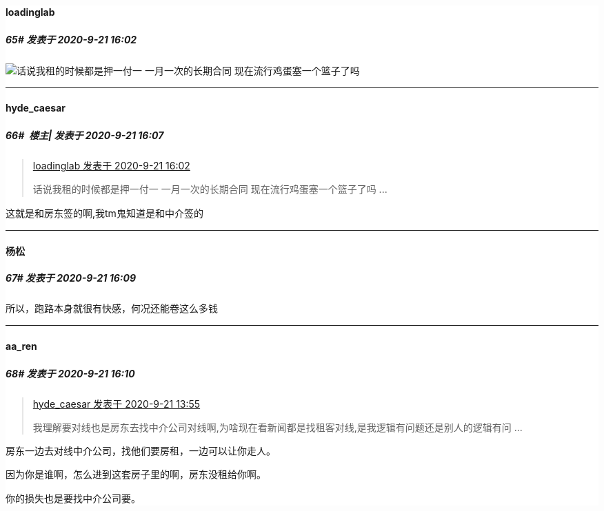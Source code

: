 ####  loadinglab  
##### 65#       发表于 2020-9-21 16:02



<img src="https://static.saraba1st.com/image/smiley/face2017/067.png" referrerpolicy="no-referrer">话说我租的时候都是押一付一 一月一次的长期合同 现在流行鸡蛋塞一个篮子了吗







*****

####  hyde_caesar  
##### 66#         楼主| 发表于 2020-9-21 16:07



<blockquote><a href="httphttps://bbs.saraba1st.com/2b/forum.php?mod=redirect&amp;goto=findpost&amp;pid=48805180&amp;ptid=1961017" target="_blank">loadinglab 发表于 2020-9-21 16:02</a>

话说我租的时候都是押一付一 一月一次的长期合同 现在流行鸡蛋塞一个篮子了吗 ...</blockquote>
这就是和房东签的啊,我tm鬼知道是和中介签的







*****

####  杨松  
##### 67#       发表于 2020-9-21 16:09




所以，跑路本身就很有快感，何况还能卷这么多钱







*****

####  aa_ren  
##### 68#       发表于 2020-9-21 16:10



<blockquote><a href="httphttps://bbs.saraba1st.com/2b/forum.php?mod=redirect&amp;goto=findpost&amp;pid=48803909&amp;ptid=1961017" target="_blank">hyde_caesar 发表于 2020-9-21 13:55</a>

我理解要对线也是房东去找中介公司对线啊,为啥现在看新闻都是找租客对线,是我逻辑有问题还是别人的逻辑有问 ...</blockquote>
房东一边去对线中介公司，找他们要房租，一边可以让你走人。

因为你是谁啊，怎么进到这套房子里的啊，房东没租给你啊。

你的损失也是要找中介公司要。

